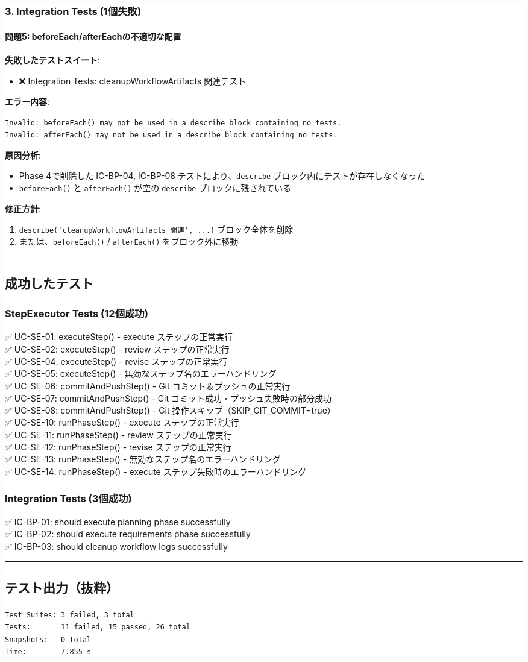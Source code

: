 
### 3. Integration Tests (1個失敗)

#### 問題5: beforeEach/afterEachの不適切な配置

**失敗したテストスイート**:
- ❌ Integration Tests: cleanupWorkflowArtifacts 関連テスト

**エラー内容**:
```
Invalid: beforeEach() may not be used in a describe block containing no tests.
Invalid: afterEach() may not be used in a describe block containing no tests.
```

**原因分析**:
- Phase 4で削除した IC-BP-04, IC-BP-08 テストにより、`describe` ブロック内にテストが存在しなくなった
- `beforeEach()` と `afterEach()` が空の `describe` ブロックに残されている

**修正方針**:
1. `describe('cleanupWorkflowArtifacts 関連', ...)` ブロック全体を削除
2. または、`beforeEach()` / `afterEach()` をブロック外に移動

---

## 成功したテスト

### StepExecutor Tests (12個成功)

✅ UC-SE-01: executeStep() - execute ステップの正常実行  
✅ UC-SE-02: executeStep() - review ステップの正常実行  
✅ UC-SE-04: executeStep() - revise ステップの正常実行  
✅ UC-SE-05: executeStep() - 無効なステップ名のエラーハンドリング  
✅ UC-SE-06: commitAndPushStep() - Git コミット＆プッシュの正常実行  
✅ UC-SE-07: commitAndPushStep() - Git コミット成功・プッシュ失敗時の部分成功  
✅ UC-SE-08: commitAndPushStep() - Git 操作スキップ（SKIP_GIT_COMMIT=true）  
✅ UC-SE-10: runPhaseStep() - execute ステップの正常実行  
✅ UC-SE-11: runPhaseStep() - review ステップの正常実行  
✅ UC-SE-12: runPhaseStep() - revise ステップの正常実行  
✅ UC-SE-13: runPhaseStep() - 無効なステップ名のエラーハンドリング  
✅ UC-SE-14: runPhaseStep() - execute ステップ失敗時のエラーハンドリング

### Integration Tests (3個成功)

✅ IC-BP-01: should execute planning phase successfully  
✅ IC-BP-02: should execute requirements phase successfully  
✅ IC-BP-03: should cleanup workflow logs successfully

---

## テスト出力（抜粋）

```
Test Suites: 3 failed, 3 total
Tests:       11 failed, 15 passed, 26 total
Snapshots:   0 total
Time:        7.855 s
```
